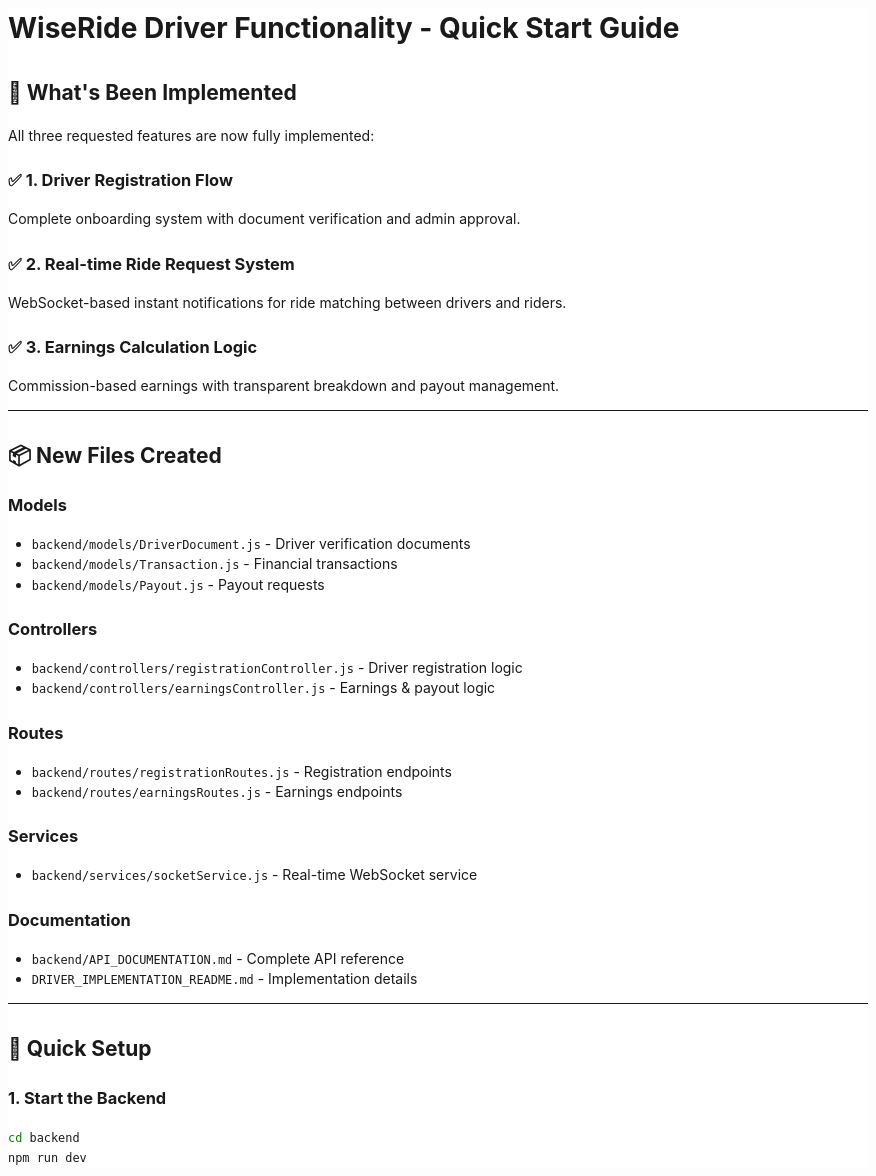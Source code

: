 # WiseRide Driver Functionality - Quick Start Guide

## 🚀 What's Been Implemented

All three requested features are now fully implemented:

### ✅ 1. Driver Registration Flow
Complete onboarding system with document verification and admin approval.

### ✅ 2. Real-time Ride Request System  
WebSocket-based instant notifications for ride matching between drivers and riders.

### ✅ 3. Earnings Calculation Logic
Commission-based earnings with transparent breakdown and payout management.

---

## 📦 New Files Created

### Models
- `backend/models/DriverDocument.js` - Driver verification documents
- `backend/models/Transaction.js` - Financial transactions
- `backend/models/Payout.js` - Payout requests

### Controllers
- `backend/controllers/registrationController.js` - Driver registration logic
- `backend/controllers/earningsController.js` - Earnings & payout logic

### Routes
- `backend/routes/registrationRoutes.js` - Registration endpoints
- `backend/routes/earningsRoutes.js` - Earnings endpoints

### Services
- `backend/services/socketService.js` - Real-time WebSocket service

### Documentation
- `backend/API_DOCUMENTATION.md` - Complete API reference
- `DRIVER_IMPLEMENTATION_README.md` - Implementation details

---

## 🔧 Quick Setup

### 1. Start the Backend

```bash
cd backend
npm run dev
```
